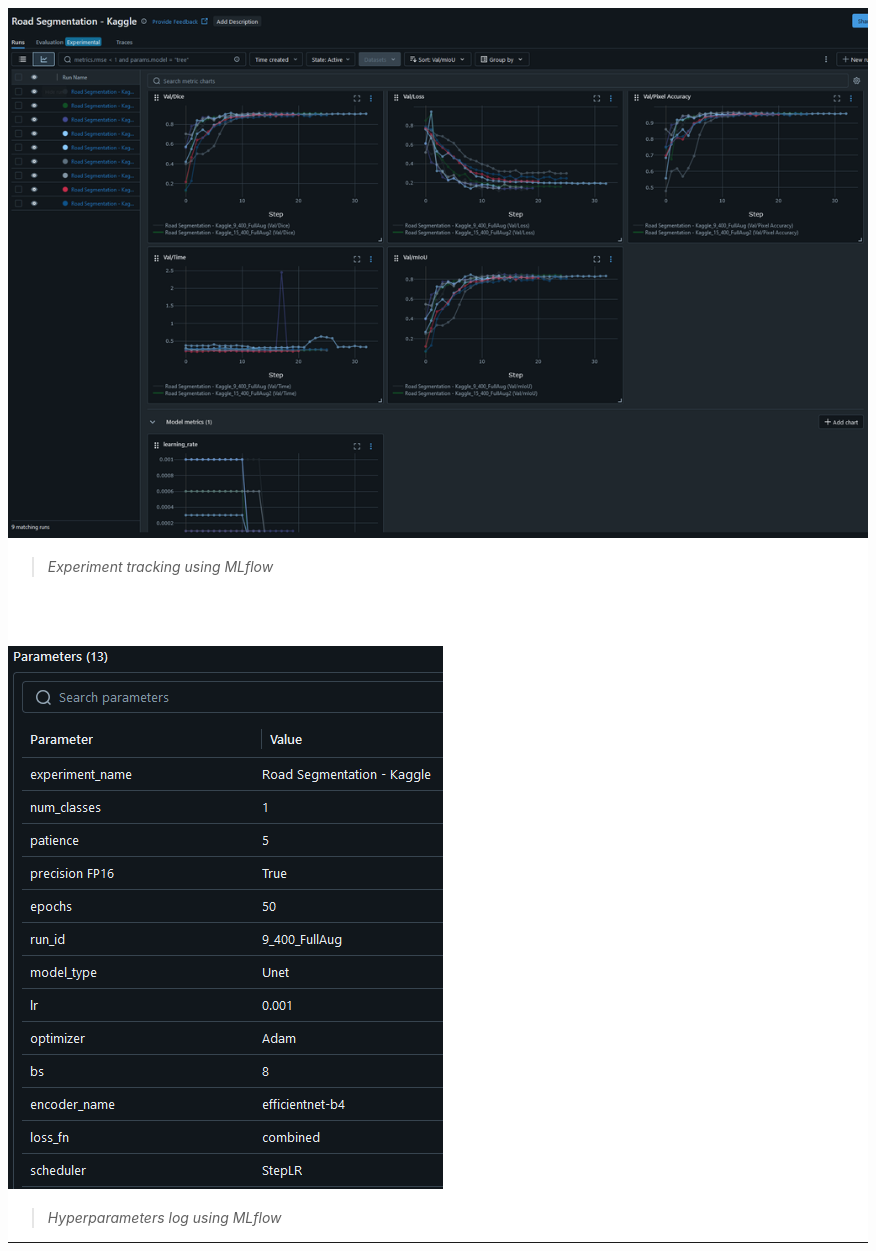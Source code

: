 ![Metrics tracking2](./assets/mlflow_graphs.png)
> *Experiment tracking using MLflow*
<br>
<br>

![Hyperparameters used on the experiment ](./assets/hyperparams_track.png)
> *Hyperparameters log using MLflow*

---